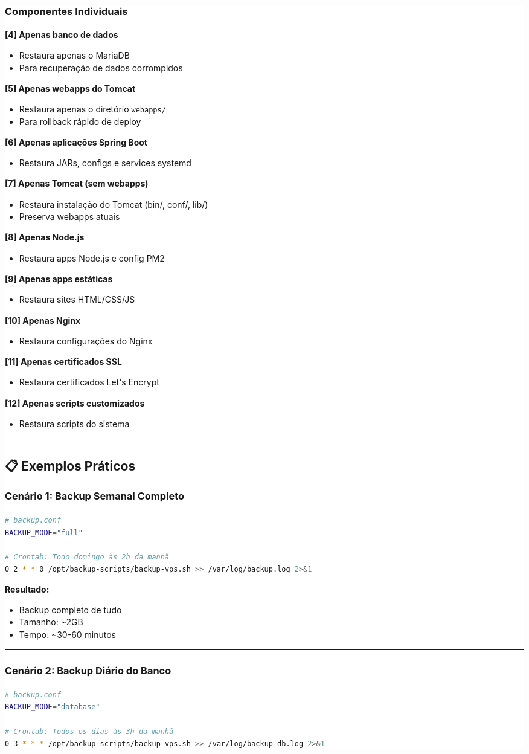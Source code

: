 ### Componentes Individuais

**[4] Apenas banco de dados**
- Restaura apenas o MariaDB
- Para recuperação de dados corrompidos

**[5] Apenas webapps do Tomcat**
- Restaura apenas o diretório `webapps/`
- Para rollback rápido de deploy

**[6] Apenas aplicações Spring Boot**
- Restaura JARs, configs e services systemd

**[7] Apenas Tomcat (sem webapps)**
- Restaura instalação do Tomcat (bin/, conf/, lib/)
- Preserva webapps atuais

**[8] Apenas Node.js**
- Restaura apps Node.js e config PM2

**[9] Apenas apps estáticas**
- Restaura sites HTML/CSS/JS

**[10] Apenas Nginx**
- Restaura configurações do Nginx

**[11] Apenas certificados SSL**
- Restaura certificados Let's Encrypt

**[12] Apenas scripts customizados**
- Restaura scripts do sistema

---

## 📋 Exemplos Práticos

### Cenário 1: Backup Semanal Completo

```bash
# backup.conf
BACKUP_MODE="full"

# Crontab: Todo domingo às 2h da manhã
0 2 * * 0 /opt/backup-scripts/backup-vps.sh >> /var/log/backup.log 2>&1
```

**Resultado:**
- Backup completo de tudo
- Tamanho: ~2GB
- Tempo: ~30-60 minutos

---

### Cenário 2: Backup Diário do Banco

```bash
# backup.conf
BACKUP_MODE="database"

# Crontab: Todos os dias às 3h da manhã
0 3 * * * /opt/backup-scripts/backup-vps.sh >> /var/log/backup-db.log 2>&1
```
